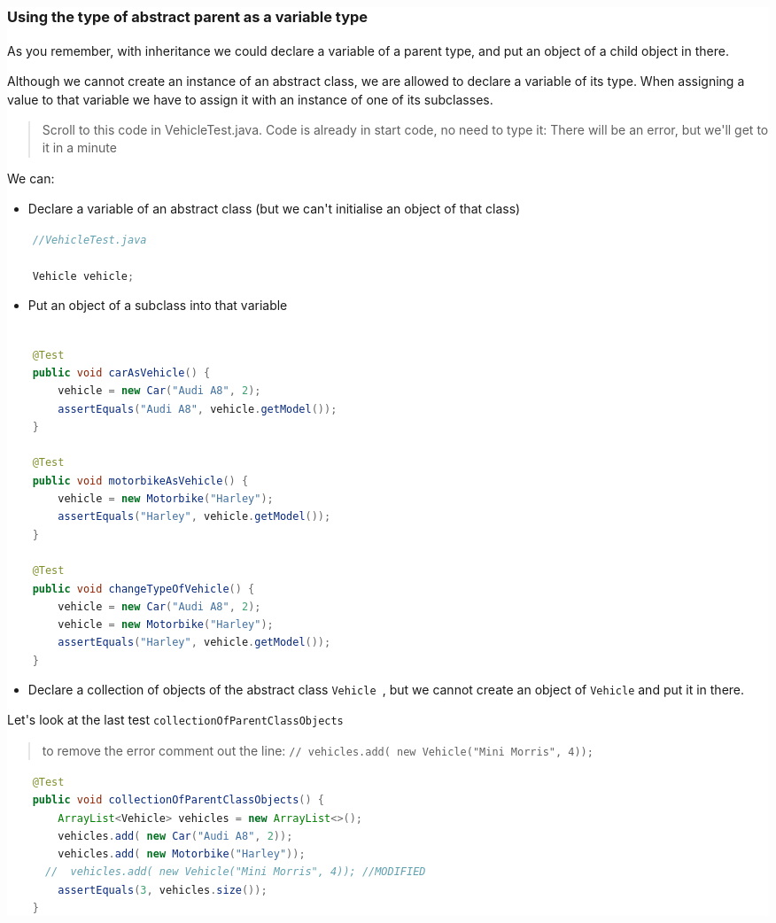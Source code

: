 ### Using the type of abstract parent as a variable type

As you remember, with inheritance we could declare a variable of a parent type, and put an object of a child object in there.

Although we cannot create an instance of an abstract class, we are allowed to declare a variable of its type. When assigning a value to that variable we have to assign it with an instance of one of its subclasses.

> Scroll to this code in VehicleTest.java. Code is already in start code, no need to type it:
> There will be an error, but we'll get to it in a minute

We can: 

- Declare a variable of an abstract class (but we can't initialise an object of that class)

```java
	//VehicleTest.java
	
    Vehicle vehicle;
```
- Put an object of a subclass into that variable

```java

    @Test
    public void carAsVehicle() {
        vehicle = new Car("Audi A8", 2);
        assertEquals("Audi A8", vehicle.getModel());
    }

    @Test
    public void motorbikeAsVehicle() {
        vehicle = new Motorbike("Harley");
        assertEquals("Harley", vehicle.getModel());
    }
    
    @Test
    public void changeTypeOfVehicle() {
        vehicle = new Car("Audi A8", 2);
        vehicle = new Motorbike("Harley");
        assertEquals("Harley", vehicle.getModel());
    }
```

- Declare a collection of objects of the abstract class `Vehicle `, but we cannot create an object of `Vehicle` and put it in there.

Let's look at the last test `collectionOfParentClassObjects`

> to remove the error comment out the line:
> `// vehicles.add( new Vehicle("Mini Morris", 4));`

```java
    @Test
    public void collectionOfParentClassObjects() {
        ArrayList<Vehicle> vehicles = new ArrayList<>();
        vehicles.add( new Car("Audi A8", 2));
        vehicles.add( new Motorbike("Harley"));
      //  vehicles.add( new Vehicle("Mini Morris", 4)); //MODIFIED
        assertEquals(3, vehicles.size());
    }
```
